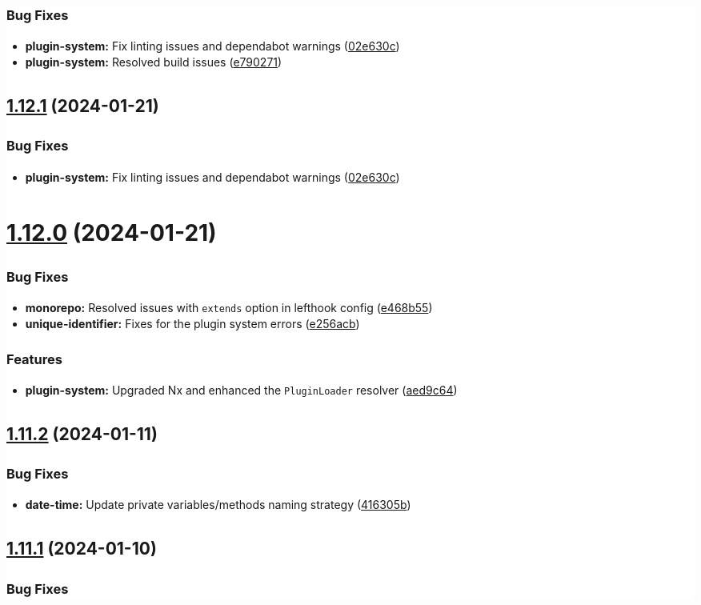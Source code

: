 ### Bug Fixes

- **plugin-system:** Fix linting issues and dependabot warnings
  ([02e630c](https://github.com/storm-software/storm-stack/commit/02e630cc537e86897e48a3e3c3372b38aa673bb1))
- **plugin-system:** Resolved build issues
  ([e790271](https://github.com/storm-software/storm-stack/commit/e790271a9fa23375486a6f348e1cc1665a4a8361))

## [1.12.1](https://github.com/storm-software/storm-stack/compare/utilities-v1.12.0...utilities-v1.12.1) (2024-01-21)

### Bug Fixes

- **plugin-system:** Fix linting issues and dependabot warnings
  ([02e630c](https://github.com/storm-software/storm-stack/commit/02e630cc537e86897e48a3e3c3372b38aa673bb1))

# [1.12.0](https://github.com/storm-software/storm-stack/compare/utilities-v1.11.2...utilities-v1.12.0) (2024-01-21)

### Bug Fixes

- **monorepo:** Resolved issues with `extends` option in lefthook config
  ([e468b55](https://github.com/storm-software/storm-stack/commit/e468b55df5958b80fd6cf7707780e4461797c797))
- **unique-identifier:** Fixes for the plugin system errors
  ([e256acb](https://github.com/storm-software/storm-stack/commit/e256acb4069633b6e3d3f8239fa24edc5c992e1a))

### Features

- **plugin-system:** Upgraded Nx and enhanced the `PluginLoader` resolver
  ([aed9c64](https://github.com/storm-software/storm-stack/commit/aed9c64b53a408ce8b7f0d38052bdab4e3ce3072))

## [1.11.2](https://github.com/storm-software/storm-stack/compare/utilities-v1.11.1...utilities-v1.11.2) (2024-01-11)

### Bug Fixes

- **date-time:** Update private variables/methods naming strategy
  ([416305b](https://github.com/storm-software/storm-stack/commit/416305b81fd5d1ee564409013ef8f41bd5d8ad70))

## [1.11.1](https://github.com/storm-software/storm-stack/compare/utilities-v1.11.0...utilities-v1.11.1) (2024-01-10)

### Bug Fixes
